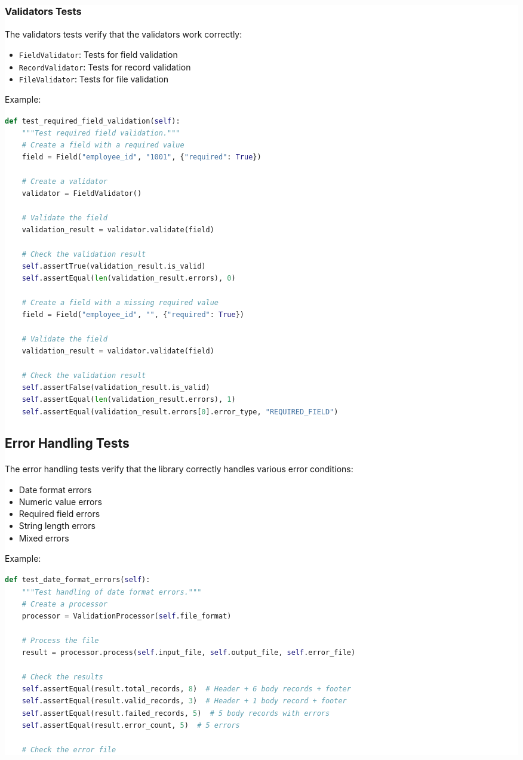 ### Validators Tests

The validators tests verify that the validators work correctly:

- `FieldValidator`: Tests for field validation
- `RecordValidator`: Tests for record validation
- `FileValidator`: Tests for file validation

Example:

```python
def test_required_field_validation(self):
    """Test required field validation."""
    # Create a field with a required value
    field = Field("employee_id", "1001", {"required": True})
    
    # Create a validator
    validator = FieldValidator()
    
    # Validate the field
    validation_result = validator.validate(field)
    
    # Check the validation result
    self.assertTrue(validation_result.is_valid)
    self.assertEqual(len(validation_result.errors), 0)
    
    # Create a field with a missing required value
    field = Field("employee_id", "", {"required": True})
    
    # Validate the field
    validation_result = validator.validate(field)
    
    # Check the validation result
    self.assertFalse(validation_result.is_valid)
    self.assertEqual(len(validation_result.errors), 1)
    self.assertEqual(validation_result.errors[0].error_type, "REQUIRED_FIELD")
```

## Error Handling Tests

The error handling tests verify that the library correctly handles various error conditions:

- Date format errors
- Numeric value errors
- Required field errors
- String length errors
- Mixed errors

Example:

```python
def test_date_format_errors(self):
    """Test handling of date format errors."""
    # Create a processor
    processor = ValidationProcessor(self.file_format)
    
    # Process the file
    result = processor.process(self.input_file, self.output_file, self.error_file)
    
    # Check the results
    self.assertEqual(result.total_records, 8)  # Header + 6 body records + footer
    self.assertEqual(result.valid_records, 3)  # Header + 1 body record + footer
    self.assertEqual(result.failed_records, 5)  # 5 body records with errors
    self.assertEqual(result.error_count, 5)  # 5 errors
    
    # Check the error file
```